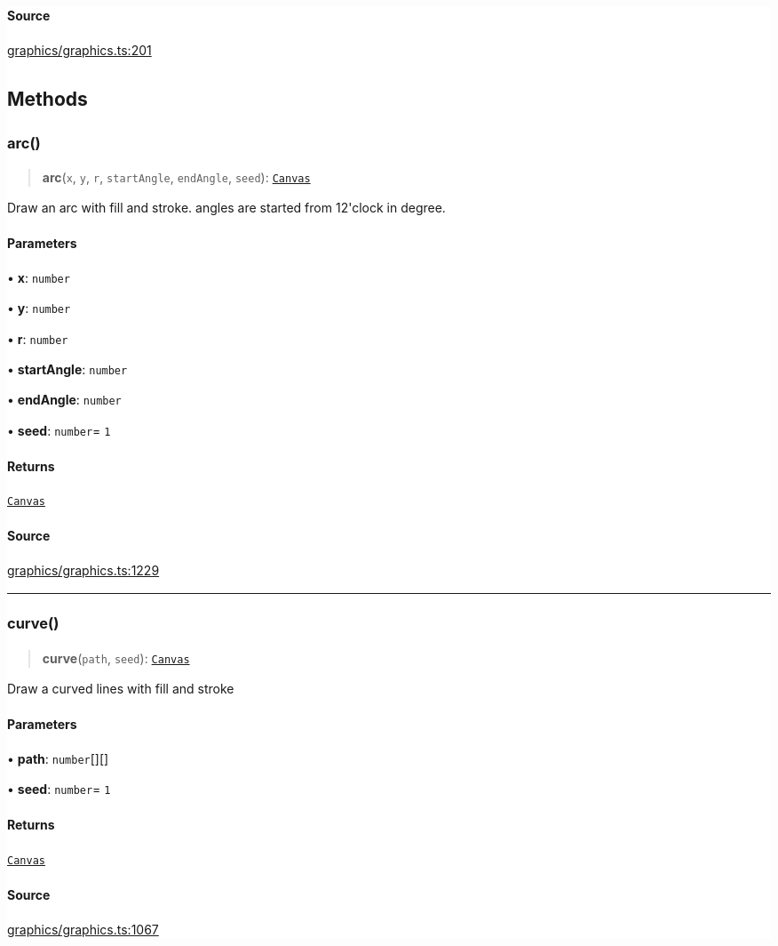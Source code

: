#### Source

[graphics/graphics.ts:201](https://github.com/dakhetov/dgmjs/blob/main/packages/core/src/graphics/graphics.ts#L201)

## Methods

### arc()

> **arc**(`x`, `y`, `r`, `startAngle`, `endAngle`, `seed`): [`Canvas`](/api-core/classes/canvas/)

Draw an arc with fill and stroke.
angles are started from 12'clock in degree.

#### Parameters

• **x**: `number`

• **y**: `number`

• **r**: `number`

• **startAngle**: `number`

• **endAngle**: `number`

• **seed**: `number`= `1`

#### Returns

[`Canvas`](/api-core/classes/canvas/)

#### Source

[graphics/graphics.ts:1229](https://github.com/dakhetov/dgmjs/blob/main/packages/core/src/graphics/graphics.ts#L1229)

***

### curve()

> **curve**(`path`, `seed`): [`Canvas`](/api-core/classes/canvas/)

Draw a curved lines with fill and stroke

#### Parameters

• **path**: `number`[][]

• **seed**: `number`= `1`

#### Returns

[`Canvas`](/api-core/classes/canvas/)

#### Source

[graphics/graphics.ts:1067](https://github.com/dakhetov/dgmjs/blob/main/packages/core/src/graphics/graphics.ts#L1067)

